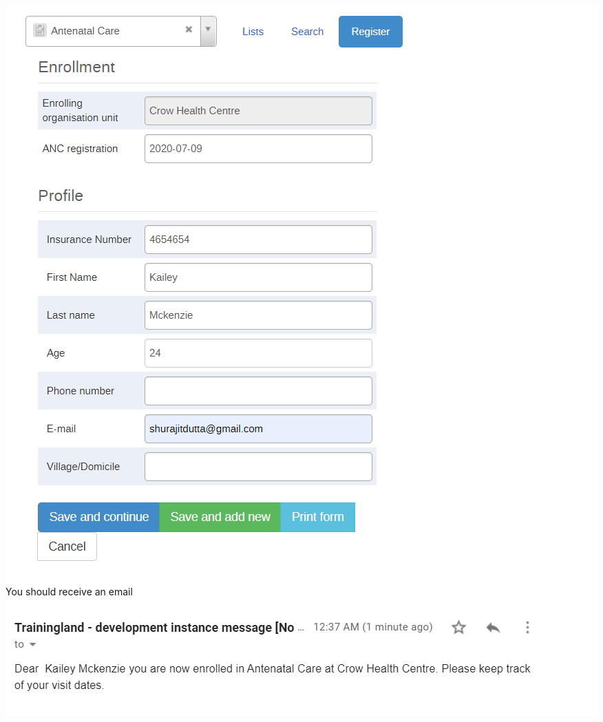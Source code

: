 ![](Images/programnoti/image7.png)

You should receive an email

![](Images/programnoti/image19.png)
